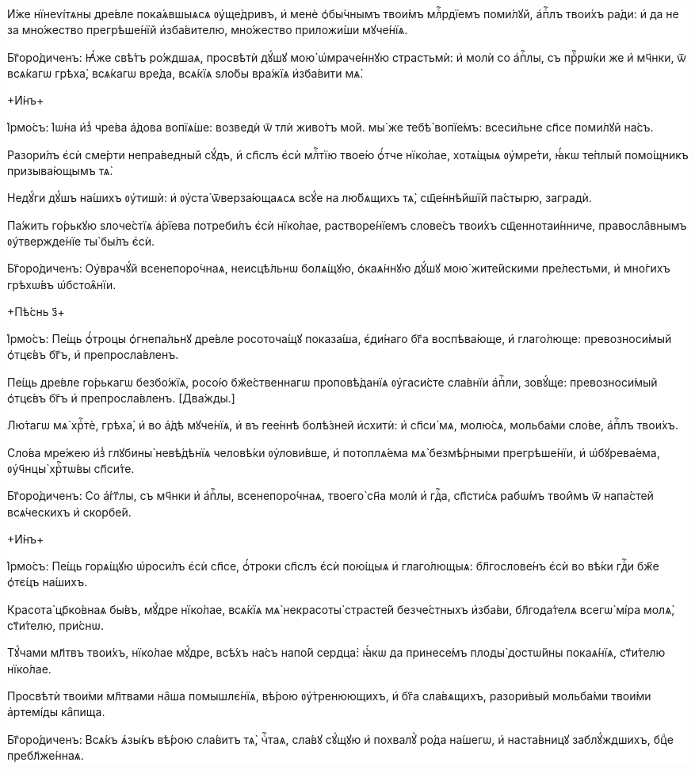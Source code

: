 И҆́же нїнеѵі́тѧны дре́вле пока́ѧвшыѧсѧ ᲂу҆ще́дривъ, и҆ менѐ ѻ҆бы́чнымъ твои́мъ
млⷭ҇рдїемъ поми́лꙋй, а҆пⷭ҇лъ твои́хъ ра́ди: и҆ да не за мно́жество прегрѣше́нїй
и҆зба́вителю, мно́жество приложи́ши мꙋче́нїѧ.

Бг҃оро́диченъ: Ꙗ҆́же свѣ́тъ ро́ждшаѧ, просвѣтѝ дꙋ́шꙋ мою̀ ѡ҆мраче́ннꙋю
страстьмѝ: и҆ молѝ со а҆пⷭ҇лы, съ прⷪ҇рѡ́ки же и҆ мч҃нки, ѿ всѧ́кагѡ грѣха̀,
всѧ́кагѡ вре́да, всѧ́кїѧ ѕло́бы вра́жїѧ и҆зба́вити мѧ̀.

+И҆́нъ+

І҆рмо́съ: І҆ѡ́на и҆з̾ чре́ва а҆́дова вопїѧ́ше: возведѝ ѿ тлѝ живо́тъ мо́й. мы́
же тебѣ̀ вопїе́мъ: всеси́льне сп҃се поми́лꙋй на́съ.

Разори́лъ є҆сѝ сме́рти непра́ведный сꙋ́дъ, и҆ сп҃слъ є҆сѝ млⷭ҇тїю твое́ю ѻ҆́тче
нїко́лае, хотѧ́щыѧ ᲂу҆мре́ти, ꙗ҆́кѡ те́плый помо́щникъ призыва́ющымъ тѧ̀.

Недꙋ́ги дꙋ́шъ на́шихъ ᲂу҆тишѝ: и҆ ᲂу҆ста̀ ѿверза́ющаѧсѧ всꙋ́е на лю́бѧщихъ тѧ̀,
сщ҃е́ннѣйшїй па́стырю, заградѝ.

Па́жить го́рькꙋю ѕлоче́стїѧ а҆́рїева потреби́лъ є҆сѝ нїко́лае, растворе́нїемъ
слове́съ твои́хъ сщ҃еннотаи́нниче, правосла̑внымъ ᲂу҆твержде́нїе ты̀ бы́лъ є҆сѝ.

Бг҃оро́диченъ: Оу҆врачꙋ́й всенепоро́чнаѧ, неисцѣ́льнѡ болѧ́щꙋю, ѻ҆каѧ́ннꙋю
дꙋ́шꙋ мою̀ жите́йскими пре́лестьми, и҆ мно́гихъ грѣхѡ́въ ѡ҆бстоѧ̑нїи.

+Пѣ́снь з҃+

І҆рмо́съ: Пе́щь ѻ҆́троцы ѻ҆гнепа́льнꙋ дре́вле росоточа́щꙋ показа́ша, є҆ди́наго
бг҃а воспѣва́юще, и҆ глаго́люще: превозноси́мый ѻ҆тцє́въ бг҃ъ, и҆
препросла́вленъ.

Пе́щь дре́вле го́рькагѡ безбо́жїѧ, росо́ю бж҃е́ственнагѡ проповѣ́данїѧ
ᲂу҆гаси́сте сла́внїи а҆пⷭ҇ли, зовꙋ́ще: превозноси́мый ѻ҆тцє́въ бг҃ъ и҆
препросла́вленъ. [Два́жды.]

Лю́тагѡ мѧ̀ хрⷭ҇тѐ, грѣха̀, и҆ во а҆́дѣ мꙋче́нїѧ, и҆ въ гее́ннѣ болѣ́зней
и҆схитѝ: и҆ сп҃си́ мѧ, молю́сѧ, мольба́ми сло́ве, а҆пⷭ҇лъ твои́хъ.

Сло́ва мре́жею и҆з̾ глꙋбины̀ невѣ́дѣнїѧ человѣ́ки ᲂу҆лови́вше, и҆ потоплѧ́ема
мѧ̀ безмѣ́рными прегрѣше́нїи, и҆ ѡ҆бꙋрева́ема, ᲂу҆ч҃нцы̀ хрⷭ҇тѡ́вы сп҃си́те.

Бг҃оро́диченъ: Со а҆́гг҃лы, съ мч҃нки и҆ а҆пⷭ҇лы, всенепоро́чнаѧ, твоего̀ сн҃а
молѝ и҆ гдⷭ҇а, сп҃сти́сѧ рабѡ́мъ твои̑мъ ѿ напа́стей всѧ́ческихъ и҆ скорбе́й.

+И҆́нъ+

І҆рмо́съ: Пе́щь горѧ́щꙋю ѡ҆роси́лъ є҆сѝ сп҃се, ѻ҆́троки сп҃слъ є҆сѝ пою́щыѧ и҆
глаго́лющыѧ: бл҃гослове́нъ є҆сѝ во вѣ́ки гдⷭ҇и бж҃е ѻ҆тє́цъ на́шихъ.

Красота̀ цр҃ко́внаѧ бы́въ, мꙋ́дре нїко́лае, всѧ́кїѧ мѧ̀ некрасоты̀ страсте́й
безче́стныхъ и҆зба́ви, бл҃года́телѧ всегѡ̀ мі́ра молѧ̀, ст҃и́телю, при́снѡ.

Тꙋ́чами мл҃твъ твои́хъ, нїко́лае мꙋ́дре, всѣ́хъ на́съ напо́й сердца̀: ꙗ҆́кѡ да
принесе́мъ плоды̀ достѡ́йны покаѧ́нїѧ, ст҃и́телю нїко́лае.

Просвѣтѝ твои́ми мл҃твами на̑ша помышлє́нїѧ, вѣ́рою ᲂу҆́тренюющихъ, и҆ бг҃а
сла́вѧщихъ, разори́вый мольба́ми твои́ми а҆ртемі́ды ка̑пища.

Бг҃оро́диченъ: Всѧ́къ ѧ҆зы́къ вѣ́рою сла́витъ тѧ̀, чⷭ҇таѧ, сла́вꙋ сꙋ́щꙋю и҆
похвалꙋ̀ ро́да на́шегѡ, и҆ наста́вницꙋ заблꙋ́ждшихъ, бцⷣе пребл҃же́ннаѧ.
